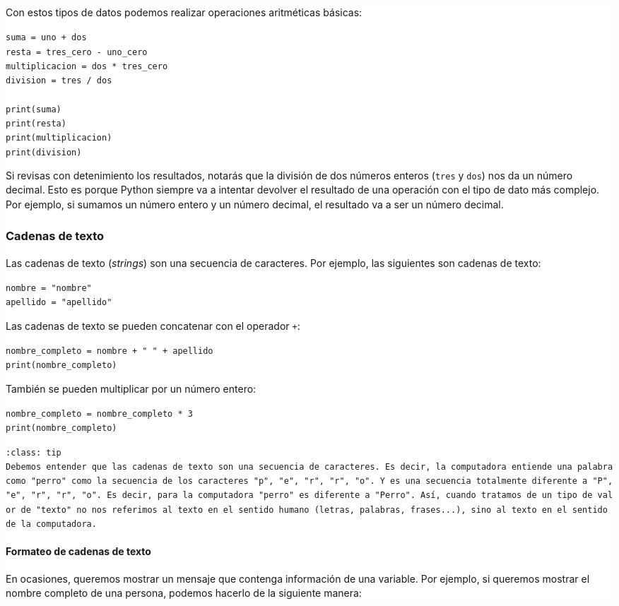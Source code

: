 Con estos tipos de datos podemos realizar operaciones aritméticas básicas:

```{code-cell}
suma = uno + dos
resta = tres_cero - uno_cero
multiplicacion = dos * tres_cero
division = tres / dos

print(suma)
print(resta)
print(multiplicacion)
print(division)
```

Si revisas con detenimiento los resultados, notarás que la división de dos números enteros (`tres` y `dos`) nos da un número decimal. Esto es porque Python siempre va a intentar devolver el resultado de una operación con el tipo de dato más complejo. Por ejemplo, si sumamos un número entero y un número decimal, el resultado va a ser un número decimal.

### Cadenas de texto

Las cadenas de texto (*strings*) son una secuencia de caracteres. Por ejemplo, las siguientes son cadenas de texto:

```{code-cell}
nombre = "nombre"
apellido = "apellido"
```

Las cadenas de texto se pueden concatenar con el operador `+`:

```{code-cell}
nombre_completo = nombre + " " + apellido
print(nombre_completo)
```

También se pueden multiplicar por un número entero:

```{code-cell}
nombre_completo = nombre_completo * 3
print(nombre_completo)
```

```{admonition} Sobre las cadenas de texto:
:class: tip
Debemos entender que las cadenas de texto son una secuencia de caracteres. Es decir, la computadora entiende una palabra como "perro" como la secuencia de los caracteres "p", "e", "r", "r", "o". Y es una secuencia totalmente diferente a "P", "e", "r", "r", "o". Es decir, para la computadora "perro" es diferente a "Perro". Así, cuando tratamos de un tipo de valor de "texto" no nos referimos al texto en el sentido humano (letras, palabras, frases...), sino al texto en el sentido de la computadora.
```

#### Formateo de cadenas de texto

En ocasiones, queremos mostrar un mensaje que contenga información de una variable. Por ejemplo, si queremos mostrar el nombre completo de una persona, podemos hacerlo de la siguiente manera:
